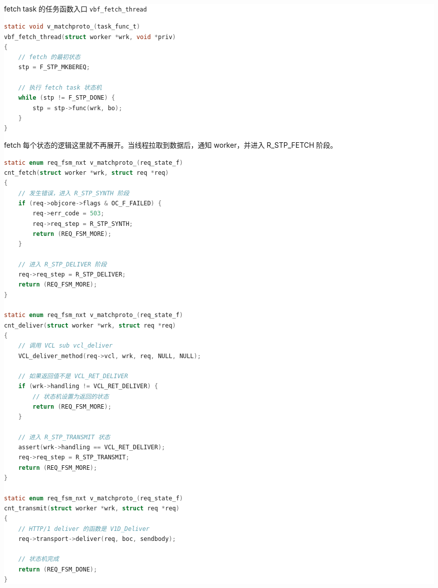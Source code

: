 
fetch task 的任务函数入口 `vbf_fetch_thread`

```c
static void v_matchproto_(task_func_t)
vbf_fetch_thread(struct worker *wrk, void *priv)
{
    // fetch 的最初状态
    stp = F_STP_MKBEREQ;

    // 执行 fetch task 状态机
    while (stp != F_STP_DONE) {
        stp = stp->func(wrk, bo);
    }
}
```

fetch 每个状态的逻辑这里就不再展开。当线程拉取到数据后，通知 worker，并进入 R_STP_FETCH 阶段。

```c
static enum req_fsm_nxt v_matchproto_(req_state_f)
cnt_fetch(struct worker *wrk, struct req *req)
{
    // 发生错误，进入 R_STP_SYNTH 阶段
    if (req->objcore->flags & OC_F_FAILED) {
        req->err_code = 503;
        req->req_step = R_STP_SYNTH;
        return (REQ_FSM_MORE);
    }

    // 进入 R_STP_DELIVER 阶段
    req->req_step = R_STP_DELIVER;
    return (REQ_FSM_MORE);
}

static enum req_fsm_nxt v_matchproto_(req_state_f)
cnt_deliver(struct worker *wrk, struct req *req)
{
    // 调用 VCL sub vcl_deliver
    VCL_deliver_method(req->vcl, wrk, req, NULL, NULL);

    // 如果返回值不是 VCL_RET_DELIVER
    if (wrk->handling != VCL_RET_DELIVER) {
        // 状态机设置为返回的状态
        return (REQ_FSM_MORE);
    }

    // 进入 R_STP_TRANSMIT 状态
    assert(wrk->handling == VCL_RET_DELIVER);
    req->req_step = R_STP_TRANSMIT;
    return (REQ_FSM_MORE);
}

static enum req_fsm_nxt v_matchproto_(req_state_f)
cnt_transmit(struct worker *wrk, struct req *req)
{
    // HTTP/1 deliver 的函数是 V1D_Deliver
    req->transport->deliver(req, boc, sendbody);

    // 状态机完成
    return (REQ_FSM_DONE);
}
```
